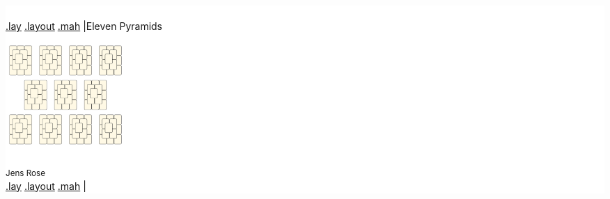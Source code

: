 <br>[.lay](./kurenai/kurenai_pyramids/eight_pyramids.lay)  [.layout](./kurenai/kurenai_pyramids/eight_pyramids.layout)  [.mah](./kurenai/kurenai_pyramids/eight_pyramids.mah) |Eleven Pyramids<br><img src="./kurenai/kurenai_pyramids/eleven_pyramids.svg" height="180" width="175"><br> <sub>Jens Rose</sub> <br>[.lay](./kurenai/kurenai_pyramids/eleven_pyramids.lay)  [.layout](./kurenai/kurenai_pyramids/eleven_pyramids.layout)
[.mah](./kurenai/kurenai_pyramids/eleven_pyramids.mah) |